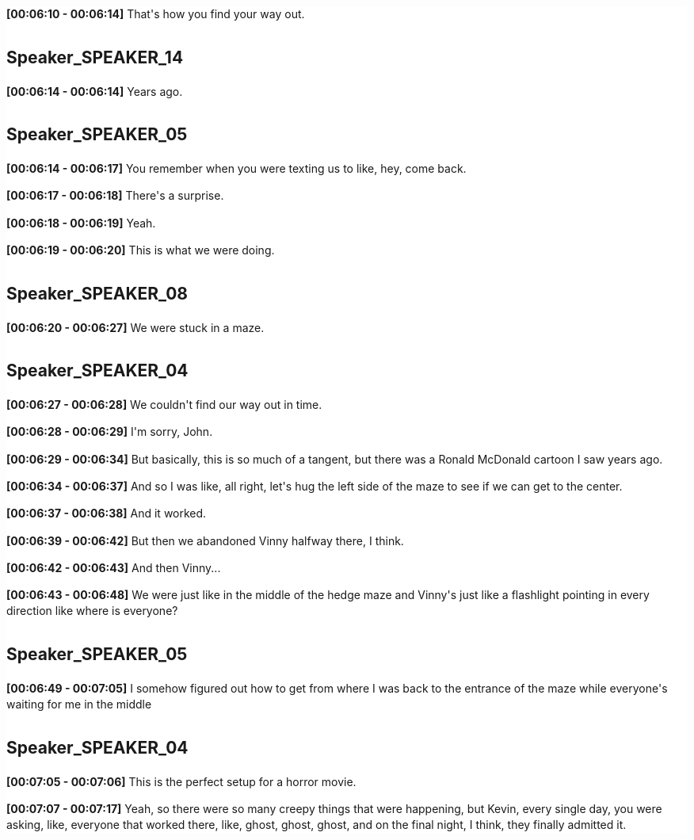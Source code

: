 **[00:06:10 - 00:06:14]** That's how you find your way out.


## Speaker_SPEAKER_14

**[00:06:14 - 00:06:14]** Years ago.


## Speaker_SPEAKER_05

**[00:06:14 - 00:06:17]** You remember when you were texting us to like, hey, come back.

**[00:06:17 - 00:06:18]** There's a surprise.

**[00:06:18 - 00:06:19]** Yeah.

**[00:06:19 - 00:06:20]** This is what we were doing.


## Speaker_SPEAKER_08

**[00:06:20 - 00:06:27]** We were stuck in a maze.


## Speaker_SPEAKER_04

**[00:06:27 - 00:06:28]** We couldn't find our way out in time.

**[00:06:28 - 00:06:29]** I'm sorry, John.

**[00:06:29 - 00:06:34]** But basically, this is so much of a tangent, but there was a Ronald McDonald cartoon I saw years ago.

**[00:06:34 - 00:06:37]** And so I was like, all right, let's hug the left side of the maze to see if we can get to the center.

**[00:06:37 - 00:06:38]** And it worked.

**[00:06:39 - 00:06:42]** But then we abandoned Vinny halfway there, I think.

**[00:06:42 - 00:06:43]** And then Vinny...

**[00:06:43 - 00:06:48]** We were just like in the middle of the hedge maze and Vinny's just like a flashlight pointing in every direction like where is everyone?


## Speaker_SPEAKER_05

**[00:06:49 - 00:07:05]** I somehow figured out how to get from where I was back to the entrance of the maze while everyone's waiting for me in the middle


## Speaker_SPEAKER_04

**[00:07:05 - 00:07:06]** This is the perfect setup for a horror movie.

**[00:07:07 - 00:07:17]** Yeah, so there were so many creepy things that were happening, but Kevin, every single day, you were asking, like, everyone that worked there, like, ghost, ghost, ghost, and on the final night, I think, they finally admitted it.

